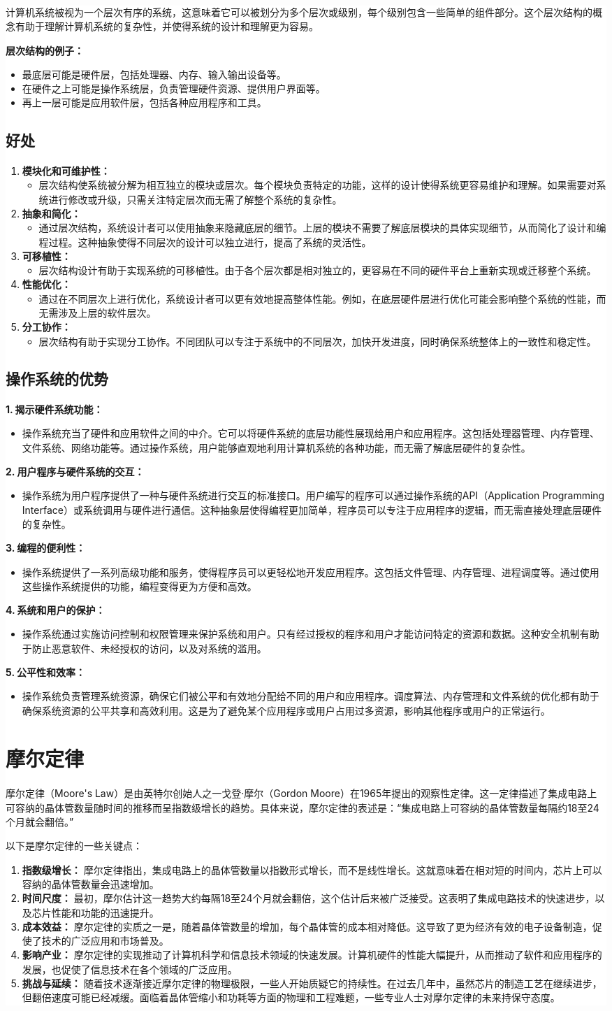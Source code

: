 计算机系统被视为一个层次有序的系统，这意味着它可以被划分为多个层次或级别，每个级别包含一些简单的组件部分。这个层次结构的概念有助于理解计算机系统的复杂性，并使得系统的设计和理解更为容易。

**层次结构的例子：**

- 最底层可能是硬件层，包括处理器、内存、输入输出设备等。
- 在硬件之上可能是操作系统层，负责管理硬件资源、提供用户界面等。
- 再上一层可能是应用软件层，包括各种应用程序和工具。

## 好处

1. **模块化和可维护性：**
   - 层次结构使系统被分解为相互独立的模块或层次。每个模块负责特定的功能，这样的设计使得系统更容易维护和理解。如果需要对系统进行修改或升级，只需关注特定层次而无需了解整个系统的复杂性。
2. **抽象和简化：**
   - 通过层次结构，系统设计者可以使用抽象来隐藏底层的细节。上层的模块不需要了解底层模块的具体实现细节，从而简化了设计和编程过程。这种抽象使得不同层次的设计可以独立进行，提高了系统的灵活性。
3. **可移植性：**
   - 层次结构设计有助于实现系统的可移植性。由于各个层次都是相对独立的，更容易在不同的硬件平台上重新实现或迁移整个系统。
4. **性能优化：**
   - 通过在不同层次上进行优化，系统设计者可以更有效地提高整体性能。例如，在底层硬件层进行优化可能会影响整个系统的性能，而无需涉及上层的软件层次。
5. **分工协作：**
   - 层次结构有助于实现分工协作。不同团队可以专注于系统中的不同层次，加快开发进度，同时确保系统整体上的一致性和稳定性。

## 操作系统的优势

**1. 揭示硬件系统功能：**

- 操作系统充当了硬件和应用软件之间的中介。它可以将硬件系统的底层功能性展现给用户和应用程序。这包括处理器管理、内存管理、文件系统、网络功能等。通过操作系统，用户能够直观地利用计算机系统的各种功能，而无需了解底层硬件的复杂性。

**2. 用户程序与硬件系统的交互：**

- 操作系统为用户程序提供了一种与硬件系统进行交互的标准接口。用户编写的程序可以通过操作系统的API（Application Programming Interface）或系统调用与硬件进行通信。这种抽象层使得编程更加简单，程序员可以专注于应用程序的逻辑，而无需直接处理底层硬件的复杂性。

**3. 编程的便利性：**

- 操作系统提供了一系列高级功能和服务，使得程序员可以更轻松地开发应用程序。这包括文件管理、内存管理、进程调度等。通过使用这些操作系统提供的功能，编程变得更为方便和高效。

**4. 系统和用户的保护：**

- 操作系统通过实施访问控制和权限管理来保护系统和用户。只有经过授权的程序和用户才能访问特定的资源和数据。这种安全机制有助于防止恶意软件、未经授权的访问，以及对系统的滥用。

**5. 公平性和效率：**

- 操作系统负责管理系统资源，确保它们被公平和有效地分配给不同的用户和应用程序。调度算法、内存管理和文件系统的优化都有助于确保系统资源的公平共享和高效利用。这是为了避免某个应用程序或用户占用过多资源，影响其他程序或用户的正常运行。

# 摩尔定律

摩尔定律（Moore's Law）是由英特尔创始人之一戈登·摩尔（Gordon Moore）在1965年提出的观察性定律。这一定律描述了集成电路上可容纳的晶体管数量随时间的推移而呈指数级增长的趋势。具体来说，摩尔定律的表述是：“集成电路上可容纳的晶体管数量每隔约18至24个月就会翻倍。”

以下是摩尔定律的一些关键点：

1. **指数级增长：** 摩尔定律指出，集成电路上的晶体管数量以指数形式增长，而不是线性增长。这就意味着在相对短的时间内，芯片上可以容纳的晶体管数量会迅速增加。
2. **时间尺度：** 最初，摩尔估计这一趋势大约每隔18至24个月就会翻倍，这个估计后来被广泛接受。这表明了集成电路技术的快速进步，以及芯片性能和功能的迅速提升。
3. **成本效益：** 摩尔定律的实质之一是，随着晶体管数量的增加，每个晶体管的成本相对降低。这导致了更为经济有效的电子设备制造，促使了技术的广泛应用和市场普及。
4. **影响产业：** 摩尔定律的实现推动了计算机科学和信息技术领域的快速发展。计算机硬件的性能大幅提升，从而推动了软件和应用程序的发展，也促使了信息技术在各个领域的广泛应用。
5. **挑战与延续：** 随着技术逐渐接近摩尔定律的物理极限，一些人开始质疑它的持续性。在过去几年中，虽然芯片的制造工艺在继续进步，但翻倍速度可能已经减缓。面临着晶体管缩小和功耗等方面的物理和工程难题，一些专业人士对摩尔定律的未来持保守态度。
